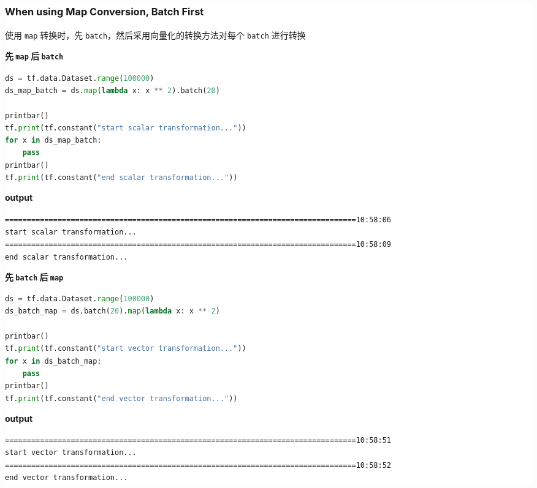 ### When using Map Conversion, Batch First

使用 `map` 转换时，先 `batch`，然后采用向量化的转换方法对每个 `batch` 进行转换

**先 `map` 后 `batch`**

```python
ds = tf.data.Dataset.range(100000)
ds_map_batch = ds.map(lambda x: x ** 2).batch(20)

printbar()
tf.print(tf.constant("start scalar transformation..."))
for x in ds_map_batch:
    pass
printbar()
tf.print(tf.constant("end scalar transformation..."))
```

**output**

```console
================================================================================10:58:06
start scalar transformation...
================================================================================10:58:09
end scalar transformation...
```

**先 `batch` 后 `map`**

```python
ds = tf.data.Dataset.range(100000)
ds_batch_map = ds.batch(20).map(lambda x: x ** 2)

printbar()
tf.print(tf.constant("start vector transformation..."))
for x in ds_batch_map:
    pass
printbar()
tf.print(tf.constant("end vector transformation..."))
```

**output**

```console
================================================================================10:58:51
start vector transformation...
================================================================================10:58:52
end vector transformation...
```
